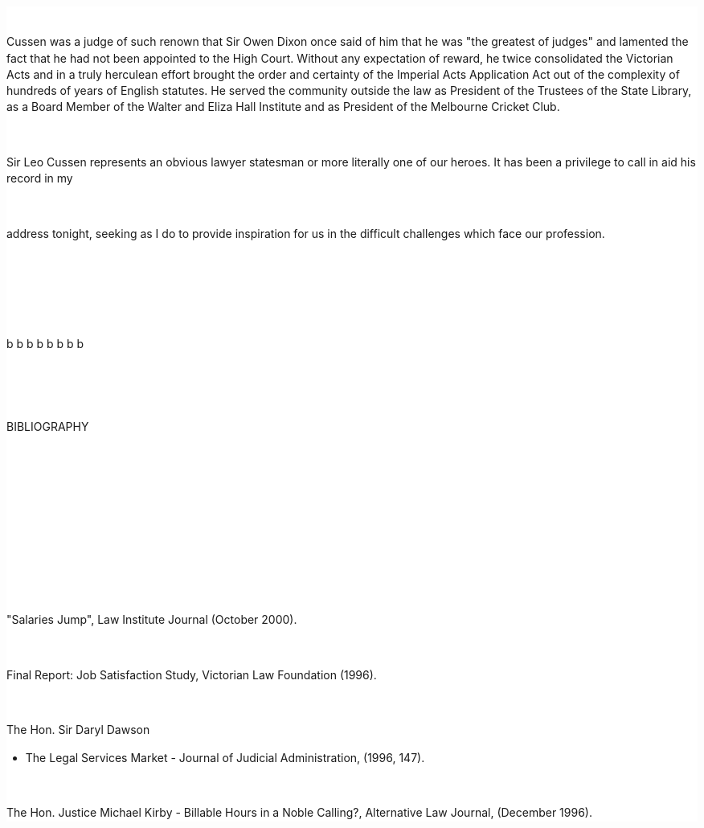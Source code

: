   

  Cussen was a judge of such renown that Sir 
Owen Dixon once said of him that he was "the greatest of judges" 
and lamented the fact that he had not been appointed to the High Court. 
Without any expectation of reward, he twice consolidated the Victorian 
Acts and in a truly herculean effort brought the order and certainty 
of the Imperial Acts Application Act out of the complexity of hundreds 
of years of English statutes. He served the community outside the law 
as President of the Trustees of the State Library, as a Board Member 
of the Walter and Eliza Hall Institute and as President of the Melbourne 
Cricket Club.

  

  Sir Leo Cussen represents an obvious lawyer 
statesman or more literally one of our heroes. It has been a privilege 
to call in aid his record in my 

  

  address tonight, seeking as I do to provide 
inspiration for us in the difficult challenges which face our profession.

  

   

  

  b    b    b    b    b    b    b    b  

  

   

  

  BIBLIOGRAPHY

  

   

  

   

  

   

  

  "Salaries Jump", 
Law Institute Journal (October 2000).

  

  Final Report: Job Satisfaction 
Study, Victorian Law Foundation (1996).

  

  The Hon. Sir Daryl Dawson 
- The Legal Services Market - Journal of Judicial Administration, 
(1996, 147).

  

  The Hon. Justice Michael 
Kirby - Billable Hours in a Noble Calling?, Alternative Law Journal, 
(December 1996).
